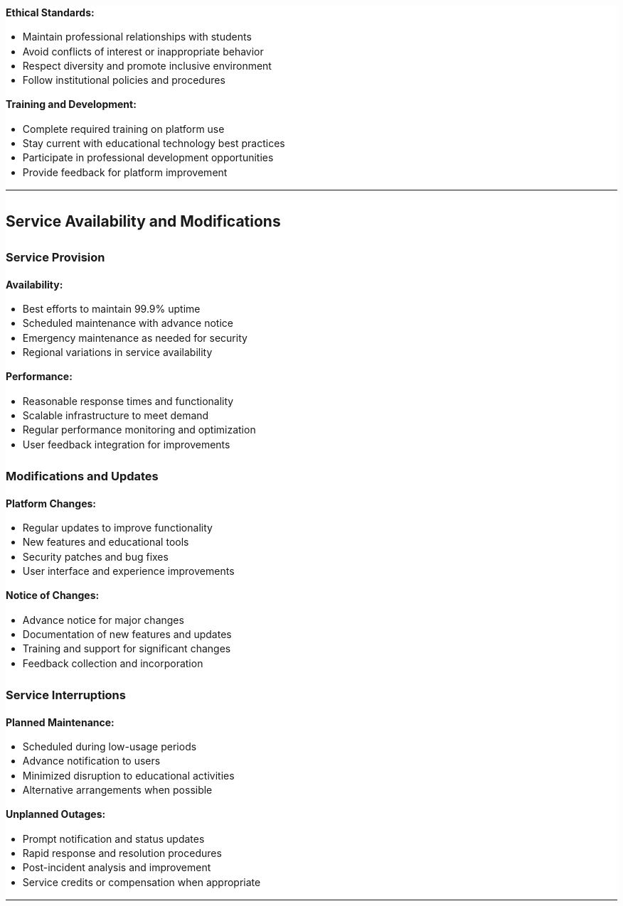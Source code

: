 **Ethical Standards:**
- Maintain professional relationships with students
- Avoid conflicts of interest or inappropriate behavior
- Respect diversity and promote inclusive environment
- Follow institutional policies and procedures

**Training and Development:**
- Complete required training on platform use
- Stay current with educational technology best practices
- Participate in professional development opportunities
- Provide feedback for platform improvement

---

## Service Availability and Modifications

### Service Provision

**Availability:**
- Best efforts to maintain 99.9% uptime
- Scheduled maintenance with advance notice
- Emergency maintenance as needed for security
- Regional variations in service availability

**Performance:**
- Reasonable response times and functionality
- Scalable infrastructure to meet demand
- Regular performance monitoring and optimization
- User feedback integration for improvements

### Modifications and Updates

**Platform Changes:**
- Regular updates to improve functionality
- New features and educational tools
- Security patches and bug fixes
- User interface and experience improvements

**Notice of Changes:**
- Advance notice for major changes
- Documentation of new features and updates
- Training and support for significant changes
- Feedback collection and incorporation

### Service Interruptions

**Planned Maintenance:**
- Scheduled during low-usage periods
- Advance notification to users
- Minimized disruption to educational activities
- Alternative arrangements when possible

**Unplanned Outages:**
- Prompt notification and status updates
- Rapid response and resolution procedures
- Post-incident analysis and improvement
- Service credits or compensation when appropriate

---